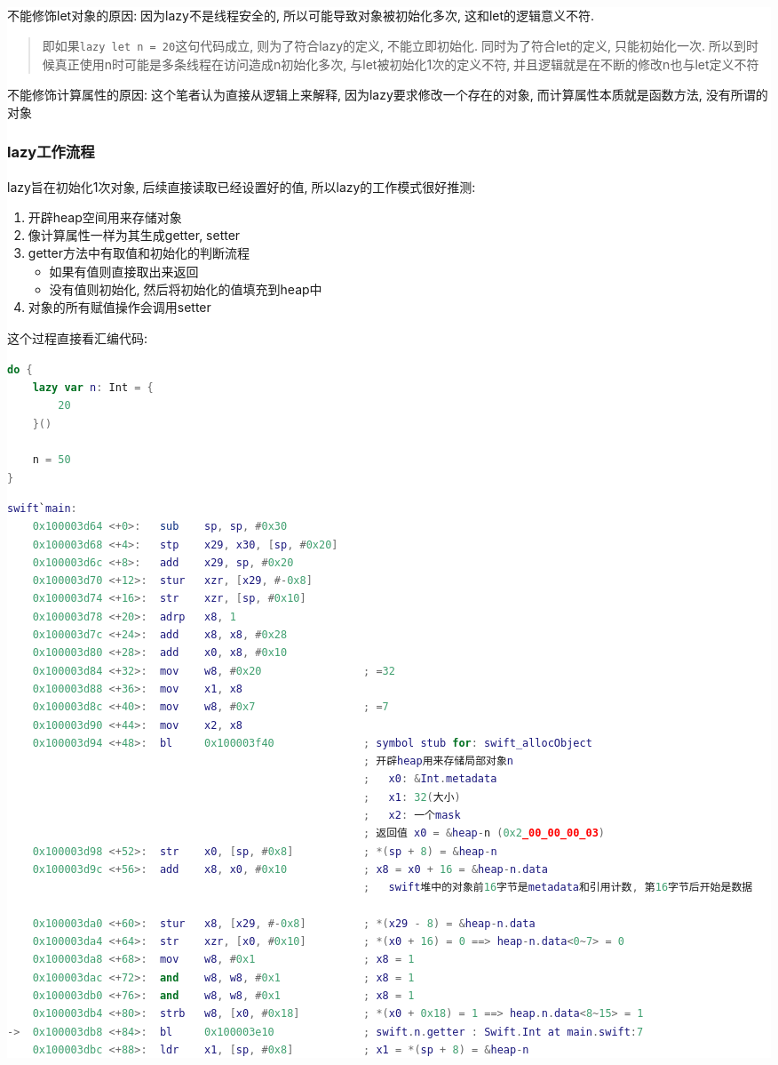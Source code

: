 不能修饰let对象的原因:
因为lazy不是线程安全的, 所以可能导致对象被初始化多次, 这和let的逻辑意义不符. 

> 即如果`lazy let n = 20`这句代码成立, 则为了符合lazy的定义, 不能立即初始化. 同时为了符合let的定义, 只能初始化一次. 所以到时候真正使用n时可能是多条线程在访问造成n初始化多次, 与let被初始化1次的定义不符, 并且逻辑就是在不断的修改n也与let定义不符


不能修饰计算属性的原因: 这个笔者认为直接从逻辑上来解释, 因为lazy要求修改一个存在的对象, 而计算属性本质就是函数方法, 没有所谓的对象


### lazy工作流程
lazy旨在初始化1次对象, 后续直接读取已经设置好的值, 所以lazy的工作模式很好推测:
1. 开辟heap空间用来存储对象
2. 像计算属性一样为其生成getter, setter
3. getter方法中有取值和初始化的判断流程
    - 如果有值则直接取出来返回
    - 没有值则初始化, 然后将初始化的值填充到heap中
4. 对象的所有赋值操作会调用setter

这个过程直接看汇编代码:

```swift
do {
    lazy var n: Int = {
        20
    }()

    n = 50
}
```


```lua
swift`main:
    0x100003d64 <+0>:   sub    sp, sp, #0x30
    0x100003d68 <+4>:   stp    x29, x30, [sp, #0x20]
    0x100003d6c <+8>:   add    x29, sp, #0x20
    0x100003d70 <+12>:  stur   xzr, [x29, #-0x8]
    0x100003d74 <+16>:  str    xzr, [sp, #0x10]
    0x100003d78 <+20>:  adrp   x8, 1
    0x100003d7c <+24>:  add    x8, x8, #0x28
    0x100003d80 <+28>:  add    x0, x8, #0x10
    0x100003d84 <+32>:  mov    w8, #0x20                ; =32 
    0x100003d88 <+36>:  mov    x1, x8
    0x100003d8c <+40>:  mov    w8, #0x7                 ; =7 
    0x100003d90 <+44>:  mov    x2, x8
    0x100003d94 <+48>:  bl     0x100003f40              ; symbol stub for: swift_allocObject
                                                        ; 开辟heap用来存储局部对象n
                                                        ;   x0: &Int.metadata
                                                        ;   x1: 32(大小)
                                                        ;   x2: 一个mask
                                                        ; 返回值 x0 = &heap-n (0x2_00_00_00_03)
    0x100003d98 <+52>:  str    x0, [sp, #0x8]           ; *(sp + 8) = &heap-n
    0x100003d9c <+56>:  add    x8, x0, #0x10            ; x8 = x0 + 16 = &heap-n.data
                                                        ;   swift堆中的对象前16字节是metadata和引用计数, 第16字节后开始是数据

    0x100003da0 <+60>:  stur   x8, [x29, #-0x8]         ; *(x29 - 8) = &heap-n.data
    0x100003da4 <+64>:  str    xzr, [x0, #0x10]         ; *(x0 + 16) = 0 ==> heap-n.data<0~7> = 0
    0x100003da8 <+68>:  mov    w8, #0x1                 ; x8 = 1 
    0x100003dac <+72>:  and    w8, w8, #0x1             ; x8 = 1
    0x100003db0 <+76>:  and    w8, w8, #0x1             ; x8 = 1
    0x100003db4 <+80>:  strb   w8, [x0, #0x18]          ; *(x0 + 0x18) = 1 ==> heap.n.data<8~15> = 1
->  0x100003db8 <+84>:  bl     0x100003e10              ; swift.n.getter : Swift.Int at main.swift:7
    0x100003dbc <+88>:  ldr    x1, [sp, #0x8]           ; x1 = *(sp + 8) = &heap-n
```